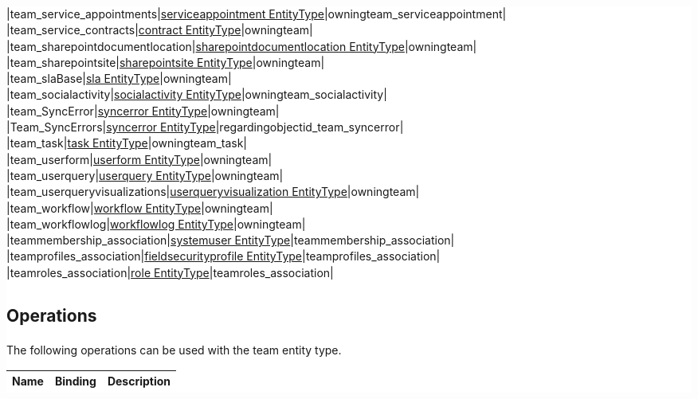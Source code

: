 |team_service_appointments|[serviceappointment EntityType](serviceappointment.md)|owningteam_serviceappointment|  
|team_service_contracts|[contract EntityType](contract.md)|owningteam|  
|team_sharepointdocumentlocation|[sharepointdocumentlocation EntityType](sharepointdocumentlocation.md)|owningteam|  
|team_sharepointsite|[sharepointsite EntityType](sharepointsite.md)|owningteam|  
|team_slaBase|[sla EntityType](sla.md)|owningteam|  
|team_socialactivity|[socialactivity EntityType](socialactivity.md)|owningteam_socialactivity|  
|team_SyncError|[syncerror EntityType](syncerror.md)|owningteam|  
|Team_SyncErrors|[syncerror EntityType](syncerror.md)|regardingobjectid_team_syncerror|  
|team_task|[task EntityType](task.md)|owningteam_task|  
|team_userform|[userform EntityType](userform.md)|owningteam|  
|team_userquery|[userquery EntityType](userquery.md)|owningteam|  
|team_userqueryvisualizations|[userqueryvisualization EntityType](userqueryvisualization.md)|owningteam|  
|team_workflow|[workflow EntityType](workflow.md)|owningteam|  
|team_workflowlog|[workflowlog EntityType](workflowlog.md)|owningteam|  
|teammembership_association|[systemuser EntityType](systemuser.md)|teammembership_association|  
|teamprofiles_association|[fieldsecurityprofile EntityType](fieldsecurityprofile.md)|teamprofiles_association|  
|teamroles_association|[role EntityType](role.md)|teamroles_association|  

## Operations
The following operations can be used with the team entity type.


|Name|Binding|Description|  
|----|-------|-----------|  

